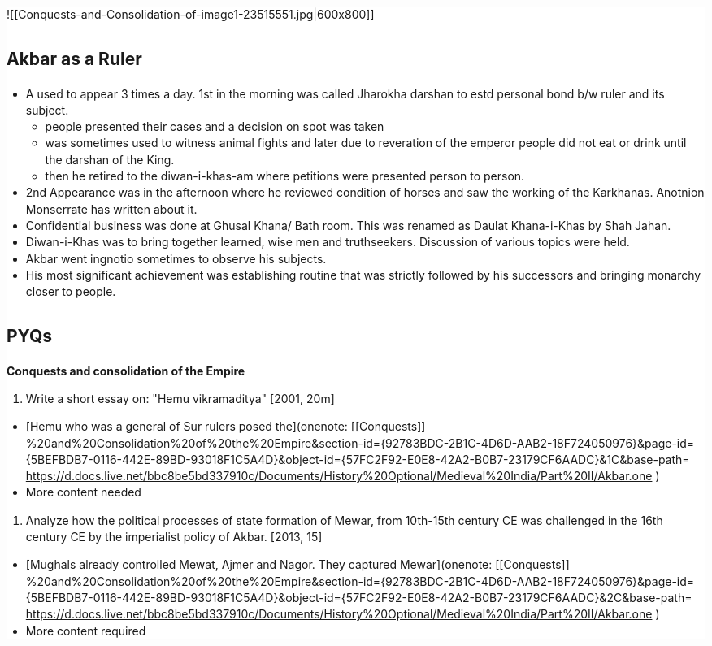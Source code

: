 ![[Conquests-and-Consolidation-of-image1-23515551.jpg|600x800]]

## Akbar as a Ruler

- A used to appear 3 times a day. 1st in the morning was called Jharokha darshan to estd personal bond b/w ruler and its subject.
	- people presented their cases and a decision on spot was taken
	- was sometimes used to witness animal fights and later due to reveration of the emperor people did not eat or drink until the darshan of the King.
	- then he retired to the diwan-i-khas-am where petitions were presented person to person.
- 2nd Appearance was in the afternoon where he reviewed condition of horses and saw the working of the Karkhanas. Anotnion Monserrate has written about it.
- Confidential business was done at Ghusal Khana/ Bath room. This was renamed as Daulat Khana-i-Khas by Shah Jahan.
- Diwan-i-Khas was to bring together learned, wise men and truthseekers. Discussion of various topics were held.
- Akbar went ingnotio sometimes to observe his subjects.
- His most significant achievement was establishing routine that was strictly followed by his successors and bringing monarchy closer to people.

## PYQs

**Conquests and consolidation of the Empire**

1. Write a short essay on: "Hemu vikramaditya" [2001, 20m]
- [Hemu who was a general of Sur rulers posed the](onenote: [[Conquests]] %20and%20Consolidation%20of%20the%20Empire&section-id={92783BDC-2B1C-4D6D-AAB2-18F724050976}&page-id={5BEFBDB7-0116-442E-89BD-93018F1C5A4D}&object-id={57FC2F92-E0E8-42A2-B0B7-23179CF6AADC}&1C&base-path= <https://d.docs.live.net/bbc8be5bd337910c/Documents/History%20Optional/Medieval%20India/Part%20II/Akbar.one> )
- More content needed

```ad-Answer

```

1. Analyze how the political processes of state formation of Mewar, from 10th-15th century CE was challenged in the 16th century CE by the imperialist policy of Akbar. [2013, 15]
- [Mughals already controlled Mewat, Ajmer and Nagor. They captured Mewar](onenote: [[Conquests]] %20and%20Consolidation%20of%20the%20Empire&section-id={92783BDC-2B1C-4D6D-AAB2-18F724050976}&page-id={5BEFBDB7-0116-442E-89BD-93018F1C5A4D}&object-id={57FC2F92-E0E8-42A2-B0B7-23179CF6AADC}&2C&base-path= <https://d.docs.live.net/bbc8be5bd337910c/Documents/History%20Optional/Medieval%20India/Part%20II/Akbar.one> )
- More content required

```ad-Answer

```
